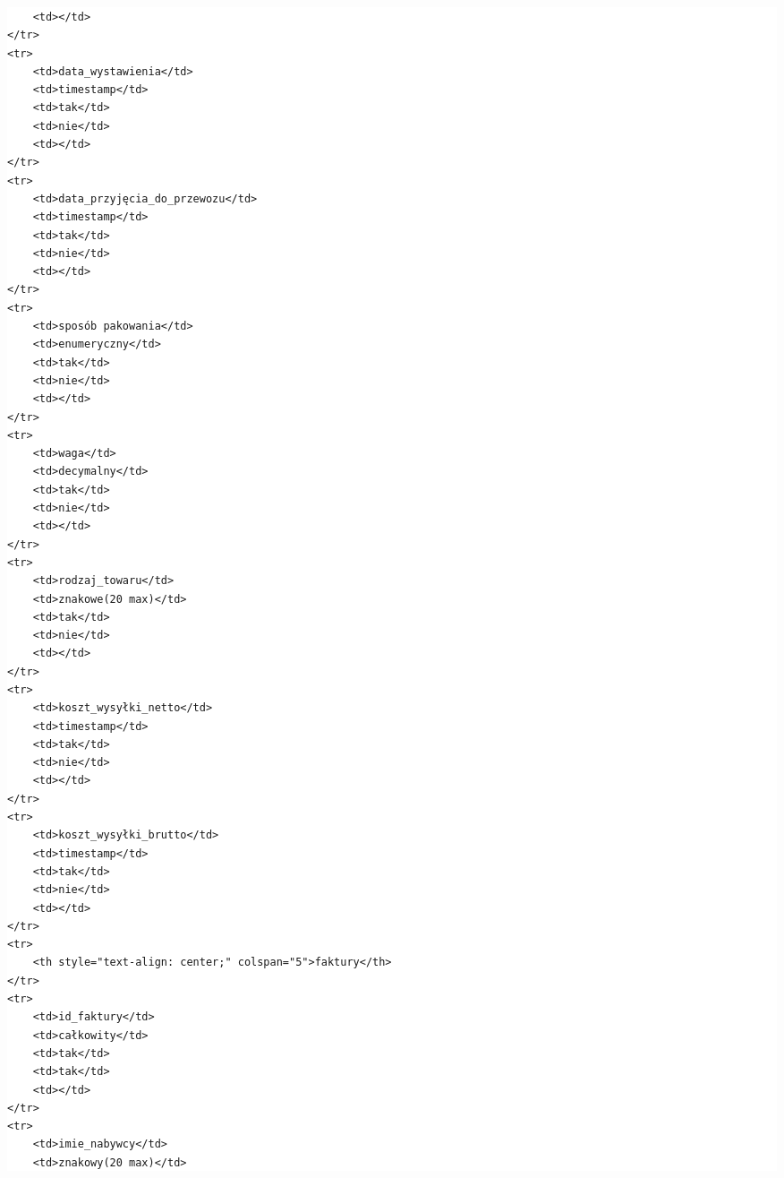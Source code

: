         <td></td>
    </tr>
    <tr>
        <td>data_wystawienia</td>
        <td>timestamp</td>
        <td>tak</td>
        <td>nie</td>
        <td></td>
    </tr>
    <tr>
        <td>data_przyjęcia_do_przewozu</td>
        <td>timestamp</td>
        <td>tak</td>
        <td>nie</td>
        <td></td>
    </tr>
    <tr>
        <td>sposób pakowania</td>
        <td>enumeryczny</td>
        <td>tak</td>
        <td>nie</td>
        <td></td>
    </tr>
    <tr>
        <td>waga</td>
        <td>decymalny</td>
        <td>tak</td>
        <td>nie</td>
        <td></td>
    </tr>
    <tr>
        <td>rodzaj_towaru</td>
        <td>znakowe(20 max)</td>
        <td>tak</td>
        <td>nie</td>
        <td></td>
    </tr>
    <tr>
        <td>koszt_wysyłki_netto</td>
        <td>timestamp</td>
        <td>tak</td>
        <td>nie</td>
        <td></td>
    </tr>
    <tr>
        <td>koszt_wysyłki_brutto</td>
        <td>timestamp</td>
        <td>tak</td>
        <td>nie</td>
        <td></td>
    </tr>
    <tr>
        <th style="text-align: center;" colspan="5">faktury</th>
    </tr>
    <tr>
        <td>id_faktury</td>
        <td>całkowity</td>
        <td>tak</td>
        <td>tak</td>
        <td></td>
    </tr>
    <tr>
        <td>imie_nabywcy</td>
        <td>znakowy(20 max)</td>